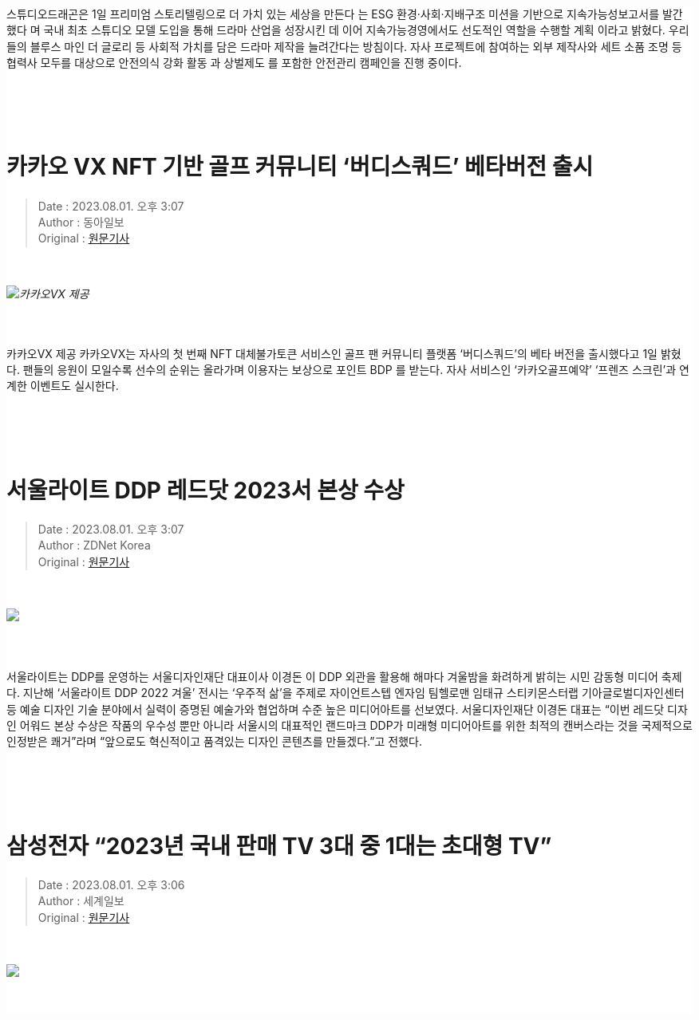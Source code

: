 스튜디오드래곤은 1일 프리미엄 스토리텔링으로 더 가치 있는 세상을 만든다 는 ESG 환경·사회·지배구조 미션을 기반으로 지속가능성보고서를 발간했다 며 국내 최초 스튜디오 모델 도입을 통해 드라마 산업을 성장시킨 데 이어 지속가능경영에서도 선도적인 역할을 수행할 계획 이라고 밝혔다.
우리들의 블루스 마인 더 글로리 등 사회적 가치를 담은 드라마 제작을 늘려간다는 방침이다.
자사 프로젝트에 참여하는 외부 제작사와 세트 소품 조명 등 협력사 모두를 대상으로 안전의식 강화 활동 과 상벌제도 를 포함한 안전관리 캠페인을 진행 중이다.  
<br/><br/><br/>  

  
# 카카오 VX NFT 기반 골프 커뮤니티 ‘버디스쿼드’ 베타버전 출시  
  
> Date : 2023.08.01. 오후 3:07  
> Author : 동아일보  
> Original : [원문기사](https://n.news.naver.com/mnews/article/020/0003512623?sid=105)  
<br/>  
  
<img src="https://imgnews.pstatic.net/image/020/2023/08/01/0003512623_001_20230801150701030.jpg?type=w647" id="img1"></img><em class="img_desc">카카오VX 제공</em>  
<br/><br/>  
  
카카오VX 제공 카카오VX는 자사의 첫 번째 NFT 대체불가토큰 서비스인 골프 팬 커뮤니티 플랫폼 ‘버디스쿼드’의 베타 버전을 출시했다고 1일 밝혔다.
팬들의 응원이 모일수록 선수의 순위는 올라가며 이용자는 보상으로 포인트 BDP 를 받는다.
자사 서비스인 ‘카카오골프예약’ ‘프렌즈 스크린’과 연계한 이벤트도 실시한다.  
<br/><br/><br/>  

  
# 서울라이트 DDP 레드닷 2023서 본상 수상  
  
> Date : 2023.08.01. 오후 3:07  
> Author : ZDNet Korea  
> Original : [원문기사](https://n.news.naver.com/mnews/article/092/0002300671?sid=105)  
<br/>  
  
<img src="https://imgnews.pstatic.net/image/092/2023/08/01/0002300671_001_20230801150701148.jpg?type=w647" id="img1"></img>  
<br/><br/>  
  
서울라이트는 DDP를 운영하는 서울디자인재단 대표이사 이경돈 이 DDP 외관을 활용해 해마다 겨울밤을 화려하게 밝히는 시민 감동형 미디어 축제다.
지난해 ‘서울라이트 DDP 2022 겨울’ 전시는 ‘우주적 삶’을 주제로 자이언트스텝 엔자임 팀헬로맨 임태규 스티키몬스터랩 기아글로벌디자인센터 등 예술 디자인 기술 분야에서 실력이 증명된 예술가와 협업하며 수준 높은 미디어아트를 선보였다.
서울디자인재단 이경돈 대표는 “이번 레드닷 디자인 어워드 본상 수상은 작품의 우수성 뿐만 아니라 서울시의 대표적인 랜드마크 DDP가 미래형 미디어아트를 위한 최적의 캔버스라는 것을 국제적으로 인정받은 쾌거”라며 “앞으로도 혁신적이고 품격있는 디자인 콘텐츠를 만들겠다.”고 전했다.  
<br/><br/><br/>  

  
# 삼성전자 “2023년 국내 판매 TV 3대 중 1대는 초대형 TV”  
  
> Date : 2023.08.01. 오후 3:06  
> Author : 세계일보  
> Original : [원문기사](https://n.news.naver.com/mnews/article/022/0003840305?sid=105)  
<br/>  
  
<img src="https://imgnews.pstatic.net/image/022/2023/08/01/20230801511571_20230801150603455.jpg?type=w647" id="img1"></img>  
<br/><br/>  
  